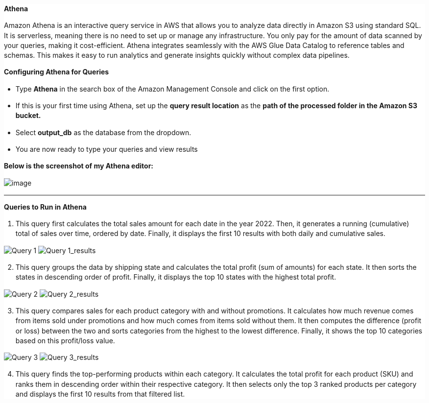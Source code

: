 **Athena**

Amazon Athena is an interactive query service in AWS that allows you to analyze data directly in Amazon S3 using standard SQL. It is serverless, meaning there is no need to set up or manage any infrastructure. You only pay for the amount of data scanned by your queries, making it cost-efficient. Athena integrates seamlessly with the AWS Glue Data Catalog to reference tables and schemas. This makes it easy to run analytics and generate insights quickly without complex data pipelines.

**Configuring Athena for Queries**

- Type **Athena** in the search box of the Amazon Management Console and click on the first option.

- If this is your first time using Athena, set up the **query result location** as the **path of the processed folder in the Amazon S3 bucket.**

- Select **output_db** as the database from the dropdown.

- You are now ready to type your queries and view results

**Below is the screenshot of my Athena editor:**

<img width="1470" height="837" alt="image" src="https://github.com/user-attachments/assets/9a4cfbf5-1dda-4bd6-928c-941945d4f695" />

---

**Queries to Run in Athena**

1. This query first calculates the total sales amount for each date in the year 2022. Then, it generates a running (cumulative) total of sales over time, ordered by date. Finally, it displays the first 10 results with both daily and cumulative sales.

<img width="1470" height="837" alt="Query 1" src="https://github.com/user-attachments/assets/0d6e8205-ac8e-49ed-ba7b-090a071668ed" />

<img width="1470" height="837" alt="Query 1_results" src="https://github.com/user-attachments/assets/8826c3b7-0ce4-4b9a-95bc-d35aabe78fb4" />

2. This query groups the data by shipping state and calculates the total profit (sum of amounts) for each state. It then sorts the states in descending order of profit. Finally, it displays the top 10 states with the highest total profit.

<img width="1470" height="837" alt="Query 2" src="https://github.com/user-attachments/assets/e25786e2-4611-4bff-adfd-217d0b6a4172" />

<img width="1470" height="837" alt="Query 2_results" src="https://github.com/user-attachments/assets/0f84777f-bc9e-4d25-a9fb-6a5e4d670761" />

3. This query compares sales for each product category with and without promotions. It calculates how much revenue comes from items sold under promotions and how much comes from items sold without them. It then computes the difference (profit or loss) between the two and sorts categories from the highest to the lowest difference. Finally, it shows the top 10 categories based on this profit/loss value.

<img width="1470" height="837" alt="Query 3" src="https://github.com/user-attachments/assets/3006eecc-7935-4048-8aad-7491da0945bd" />

<img width="1470" height="837" alt="Query 3_results" src="https://github.com/user-attachments/assets/c2612fe6-a951-4409-ad13-860307cbce02" />

4. This query finds the top-performing products within each category. It calculates the total profit for each product (SKU) and ranks them in descending order within their respective category. It then selects only the top 3 ranked products per category and displays the first 10 results from that filtered list.

